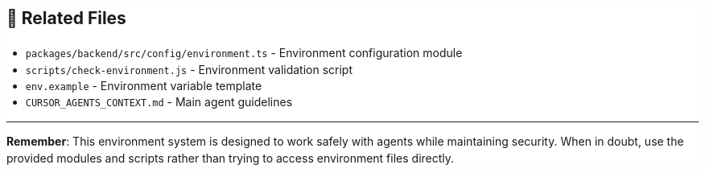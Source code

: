 ## 🔗 Related Files

- `packages/backend/src/config/environment.ts` - Environment configuration module
- `scripts/check-environment.js` - Environment validation script
- `env.example` - Environment variable template
- `CURSOR_AGENTS_CONTEXT.md` - Main agent guidelines

---

**Remember**: This environment system is designed to work safely with agents while maintaining security. When in doubt, use the provided modules and scripts rather than trying to access environment files directly. 